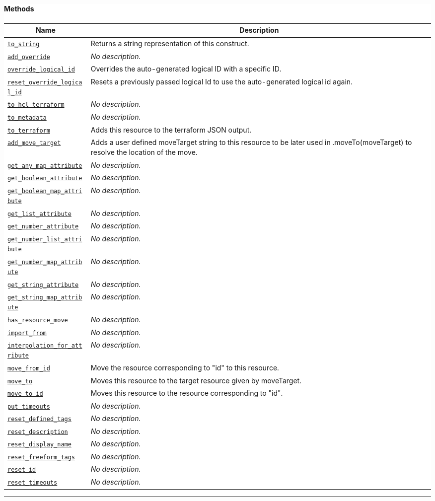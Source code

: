 #### Methods <a name="Methods" id="Methods"></a>

| **Name** | **Description** |
| --- | --- |
| <code><a href="#rhizo-co-terraform-provider-oci.generativeAiDedicatedAiCluster.GenerativeAiDedicatedAiCluster.toString">to_string</a></code> | Returns a string representation of this construct. |
| <code><a href="#rhizo-co-terraform-provider-oci.generativeAiDedicatedAiCluster.GenerativeAiDedicatedAiCluster.addOverride">add_override</a></code> | *No description.* |
| <code><a href="#rhizo-co-terraform-provider-oci.generativeAiDedicatedAiCluster.GenerativeAiDedicatedAiCluster.overrideLogicalId">override_logical_id</a></code> | Overrides the auto-generated logical ID with a specific ID. |
| <code><a href="#rhizo-co-terraform-provider-oci.generativeAiDedicatedAiCluster.GenerativeAiDedicatedAiCluster.resetOverrideLogicalId">reset_override_logical_id</a></code> | Resets a previously passed logical Id to use the auto-generated logical id again. |
| <code><a href="#rhizo-co-terraform-provider-oci.generativeAiDedicatedAiCluster.GenerativeAiDedicatedAiCluster.toHclTerraform">to_hcl_terraform</a></code> | *No description.* |
| <code><a href="#rhizo-co-terraform-provider-oci.generativeAiDedicatedAiCluster.GenerativeAiDedicatedAiCluster.toMetadata">to_metadata</a></code> | *No description.* |
| <code><a href="#rhizo-co-terraform-provider-oci.generativeAiDedicatedAiCluster.GenerativeAiDedicatedAiCluster.toTerraform">to_terraform</a></code> | Adds this resource to the terraform JSON output. |
| <code><a href="#rhizo-co-terraform-provider-oci.generativeAiDedicatedAiCluster.GenerativeAiDedicatedAiCluster.addMoveTarget">add_move_target</a></code> | Adds a user defined moveTarget string to this resource to be later used in .moveTo(moveTarget) to resolve the location of the move. |
| <code><a href="#rhizo-co-terraform-provider-oci.generativeAiDedicatedAiCluster.GenerativeAiDedicatedAiCluster.getAnyMapAttribute">get_any_map_attribute</a></code> | *No description.* |
| <code><a href="#rhizo-co-terraform-provider-oci.generativeAiDedicatedAiCluster.GenerativeAiDedicatedAiCluster.getBooleanAttribute">get_boolean_attribute</a></code> | *No description.* |
| <code><a href="#rhizo-co-terraform-provider-oci.generativeAiDedicatedAiCluster.GenerativeAiDedicatedAiCluster.getBooleanMapAttribute">get_boolean_map_attribute</a></code> | *No description.* |
| <code><a href="#rhizo-co-terraform-provider-oci.generativeAiDedicatedAiCluster.GenerativeAiDedicatedAiCluster.getListAttribute">get_list_attribute</a></code> | *No description.* |
| <code><a href="#rhizo-co-terraform-provider-oci.generativeAiDedicatedAiCluster.GenerativeAiDedicatedAiCluster.getNumberAttribute">get_number_attribute</a></code> | *No description.* |
| <code><a href="#rhizo-co-terraform-provider-oci.generativeAiDedicatedAiCluster.GenerativeAiDedicatedAiCluster.getNumberListAttribute">get_number_list_attribute</a></code> | *No description.* |
| <code><a href="#rhizo-co-terraform-provider-oci.generativeAiDedicatedAiCluster.GenerativeAiDedicatedAiCluster.getNumberMapAttribute">get_number_map_attribute</a></code> | *No description.* |
| <code><a href="#rhizo-co-terraform-provider-oci.generativeAiDedicatedAiCluster.GenerativeAiDedicatedAiCluster.getStringAttribute">get_string_attribute</a></code> | *No description.* |
| <code><a href="#rhizo-co-terraform-provider-oci.generativeAiDedicatedAiCluster.GenerativeAiDedicatedAiCluster.getStringMapAttribute">get_string_map_attribute</a></code> | *No description.* |
| <code><a href="#rhizo-co-terraform-provider-oci.generativeAiDedicatedAiCluster.GenerativeAiDedicatedAiCluster.hasResourceMove">has_resource_move</a></code> | *No description.* |
| <code><a href="#rhizo-co-terraform-provider-oci.generativeAiDedicatedAiCluster.GenerativeAiDedicatedAiCluster.importFrom">import_from</a></code> | *No description.* |
| <code><a href="#rhizo-co-terraform-provider-oci.generativeAiDedicatedAiCluster.GenerativeAiDedicatedAiCluster.interpolationForAttribute">interpolation_for_attribute</a></code> | *No description.* |
| <code><a href="#rhizo-co-terraform-provider-oci.generativeAiDedicatedAiCluster.GenerativeAiDedicatedAiCluster.moveFromId">move_from_id</a></code> | Move the resource corresponding to "id" to this resource. |
| <code><a href="#rhizo-co-terraform-provider-oci.generativeAiDedicatedAiCluster.GenerativeAiDedicatedAiCluster.moveTo">move_to</a></code> | Moves this resource to the target resource given by moveTarget. |
| <code><a href="#rhizo-co-terraform-provider-oci.generativeAiDedicatedAiCluster.GenerativeAiDedicatedAiCluster.moveToId">move_to_id</a></code> | Moves this resource to the resource corresponding to "id". |
| <code><a href="#rhizo-co-terraform-provider-oci.generativeAiDedicatedAiCluster.GenerativeAiDedicatedAiCluster.putTimeouts">put_timeouts</a></code> | *No description.* |
| <code><a href="#rhizo-co-terraform-provider-oci.generativeAiDedicatedAiCluster.GenerativeAiDedicatedAiCluster.resetDefinedTags">reset_defined_tags</a></code> | *No description.* |
| <code><a href="#rhizo-co-terraform-provider-oci.generativeAiDedicatedAiCluster.GenerativeAiDedicatedAiCluster.resetDescription">reset_description</a></code> | *No description.* |
| <code><a href="#rhizo-co-terraform-provider-oci.generativeAiDedicatedAiCluster.GenerativeAiDedicatedAiCluster.resetDisplayName">reset_display_name</a></code> | *No description.* |
| <code><a href="#rhizo-co-terraform-provider-oci.generativeAiDedicatedAiCluster.GenerativeAiDedicatedAiCluster.resetFreeformTags">reset_freeform_tags</a></code> | *No description.* |
| <code><a href="#rhizo-co-terraform-provider-oci.generativeAiDedicatedAiCluster.GenerativeAiDedicatedAiCluster.resetId">reset_id</a></code> | *No description.* |
| <code><a href="#rhizo-co-terraform-provider-oci.generativeAiDedicatedAiCluster.GenerativeAiDedicatedAiCluster.resetTimeouts">reset_timeouts</a></code> | *No description.* |

---